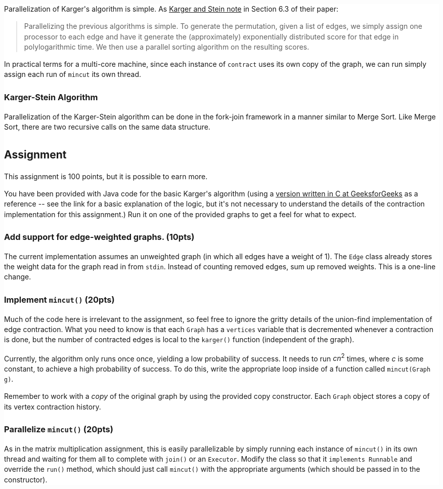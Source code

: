 Parallelization of Karger's algorithm is simple.  As [Karger and Stein note](https://dl.acm.org/doi/pdf/10.1145/234533.234534)  in Section 6.3 of their paper:

> Parallelizing the previous algorithms is simple. To generate the permutation, given a list of edges, we simply assign one processor to each edge and have it generate the (approximately) exponentially distributed score for that edge in polylogarithmic time. We then use a parallel sorting algorithm on the resulting scores.

In practical terms for a multi-core machine, since each instance of `contract` uses its own copy of the graph, we can run simply assign each run of `mincut` its own thread.   

### Karger-Stein Algorithm

Parallelization of the Karger-Stein algorithm can be done in the fork-join framework in a manner similar to Merge Sort.  Like Merge Sort, there are two recursive calls on the same data structure.

## Assignment

This assignment is 100 points, but it is possible to earn more.

You have been provided with Java code for the basic Karger's algorithm (using a [version written in C at GeeksforGeeks](https://www.geeksforgeeks.org/kargers-algorithm-for-minimum-cut-set-1-introduction-and-implementation/)  as a reference -- see the link for a basic explanation of the logic, but it's not necessary to understand the details of the contraction implementation for this assignment.)  Run it on one of the provided graphs to get a feel for what to expect.

### Add support for edge-weighted graphs. (10pts)

The current implementation assumes an unweighted graph (in which all edges have a weight of 1).  The `Edge` class already stores the weight data for the graph read in from `stdin`.  Instead of counting removed edges, sum up removed weights.  This is a one-line change.

### Implement `mincut()` (20pts)

Much of the code here is irrelevant to the assignment, so feel free to ignore the gritty details of the union-find implementation of edge contraction.  What you need to know is that each `Graph` has a `vertices` variable that is decremented whenever a contraction is done, but the number of contracted edges is local to the `karger()` function (independent of the graph).

Currently, the algorithm only runs once once, yielding a low probability of success.  It needs to run $cn^2$ times, where $c$ is some constant, to achieve a high probability of success.  To do this, write the appropriate loop inside of a function called `mincut(Graph g)`.

Remember to work with a *copy* of the original graph by using the provided copy constructor.  Each `Graph` object stores a copy of its vertex contraction history.   

### Parallelize `mincut()` (20pts)

As in the matrix multiplication assignment, this is easily parallelizable by simply running each instance of `mincut()` in its own thread and waiting for them all to complete with `join()` or an `Executor`.  Modify the class so that it `implements Runnable` and override the `run()` method, which should just call `mincut()` with the appropriate arguments (which should be passed in to the constructor).  
